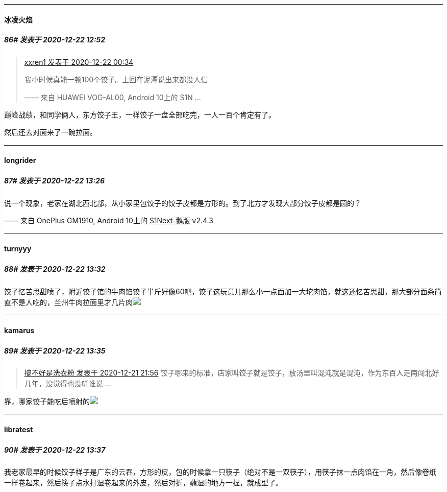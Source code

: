 
-----

####  冰凌火焰  
##### 86#       发表于 2020-12-22 12:52


<blockquote><a href="httphttps://bbs.saraba1st.com/2b/forum.php?mod=redirect&amp;goto=findpost&amp;pid=49802675&amp;ptid=1978883" target="_blank">xxren1 发表于 2020-12-22 00:34</a>

我小时候真能一顿100个饺子。上回在泥潭说出来都没人信


—— 来自 HUAWEI VOG-AL00, Android 10上的 S1N ...</blockquote>
巅峰战绩，和同学俩人，东方饺子王，一样饺子一盘全部吃完，一人一百个肯定有了。

然后还去对面来了一碗拉面。


-----

####  longrider  
##### 87#       发表于 2020-12-22 13:26


说一个现象，老家在湖北西北部，从小家里包饺子的饺子皮都是方形的。到了北方才发现大部分饺子皮都是圆的？

—— 来自 OnePlus GM1910, Android 10上的 [S1Next-鹅版](https://github.com/ykrank/S1-Next/releases) v2.4.3


-----

####  turnyyy  
##### 88#       发表于 2020-12-22 13:32


饺子忆苦思甜喷了，附近饺子馆的牛肉馅饺子半斤好像60吧，饺子这玩意儿那么小一点面加一大坨肉馅，就这还忆苦思甜，那大部分面条简直不是人吃的，兰州牛肉拉面里才几片肉<img src="https://static.saraba1st.com/image/smiley/face2017/020.png" referrerpolicy="no-referrer">


-----

####  kamarus  
##### 89#       发表于 2020-12-22 13:35


<blockquote><a href="httphttps://bbs.saraba1st.com/2b/forum.php?mod=redirect&amp;goto=findpost&amp;pid=49801223&amp;ptid=1978883" target="_blank">搞不好是洗衣粉 发表于 2020-12-21 21:56</a>
饺子哪来的标准，店家叫饺子就是饺子，放汤里叫混沌就是混沌，作为东百人走南闯北好几年，没觉得也没听谁说 ...</blockquote>
靠，哪家饺子能吃后喷射的<img src="https://static.saraba1st.com/image/smiley/face2017/134.png" referrerpolicy="no-referrer">


-----

####  libratest  
##### 90#       发表于 2020-12-22 13:37


我老家最早的时候饺子样子是广东的云吞，方形的皮，包的时候拿一只筷子（绝对不是一双筷子），用筷子抹一点肉馅在一角，然后像卷纸一样卷起来，然后筷子点水打湿卷起来的外皮，然后对折，蘸湿的地方一捏，就成型了。
